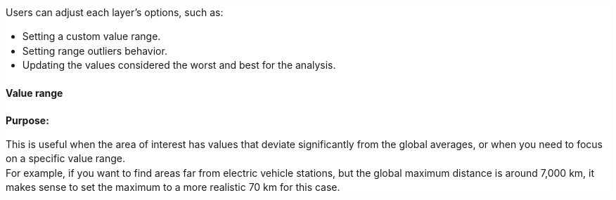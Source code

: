 Users can adjust each layer’s options, such as:

* Setting a custom value range.  
* Setting range outliers behavior.  
* Updating the values considered the worst and best for the analysis.

#### Value range

**Purpose:**

This is useful when the area of interest has values that deviate significantly from the global averages, or when you need to focus on a specific value range.  
For example, if you want to find areas far from electric vehicle stations, but the global maximum distance is around 7,000 km, it makes sense to set the maximum to a more realistic 70 km for this case.  